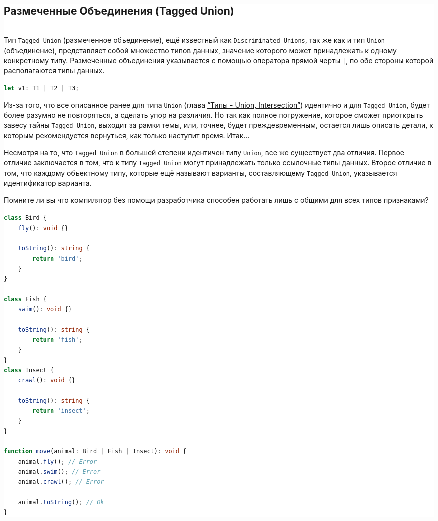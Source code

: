 ## Размеченные Объединения (Tagged Union)
________________

Тип `Tagged Union` (размеченное объединение), ещё известный как `Discriminated Unions`, так же как и тип `Union` (объединение), представляет собой множество типов данных,  значение которого может принадлежать к одному конкретному типу. Размеченные объединения указывается с помощью оператора прямой черты `|`, по обе стороны которой располагаются типы данных.

~~~~~typescript
let v1: T1 | T2 | T3;
~~~~~

Из-за того, что все описанное ранее для типа `Union` (глава [“Типы - Union, Intersection”]()) идентично и для `Tagged Union`, будет более разумно не повторяться, а сделать упор на различия. Но так как полное погружение, которое сможет приоткрыть завесу тайны `Tagged Union`, выходит за рамки темы, или, точнее, будет преждевременным, остается лишь описать детали, к которым рекомендуется вернуться, как только наступит время. Итак…

Несмотря на то, что `Tagged Union` в большей степени идентичен типу `Union`, все же существует два отличия. Первое отличие заключается в том, что к типу `Tagged Union` могут принадлежать только ссылочные типы данных. Второе отличие в том, что каждому объектному типу, которые ещё называют варианты, составляющему `Tagged Union`, указывается идентификатор варианта.

Помните ли вы что компилятор без помощи разработчика способен работать лишь с общими для всех типов признаками?

~~~~~typescript
class Bird {
    fly(): void {}

    toString(): string {
        return 'bird';
    }
}

class Fish {
    swim(): void {}

    toString(): string {
        return 'fish';
    }
}
class Insect {
    crawl(): void {}

    toString(): string {
        return 'insect';
    }
}

function move(animal: Bird | Fish | Insect): void {
    animal.fly(); // Error
    animal.swim(); // Error
    animal.crawl(); // Error

    animal.toString(); // Ok
}
~~~~~
